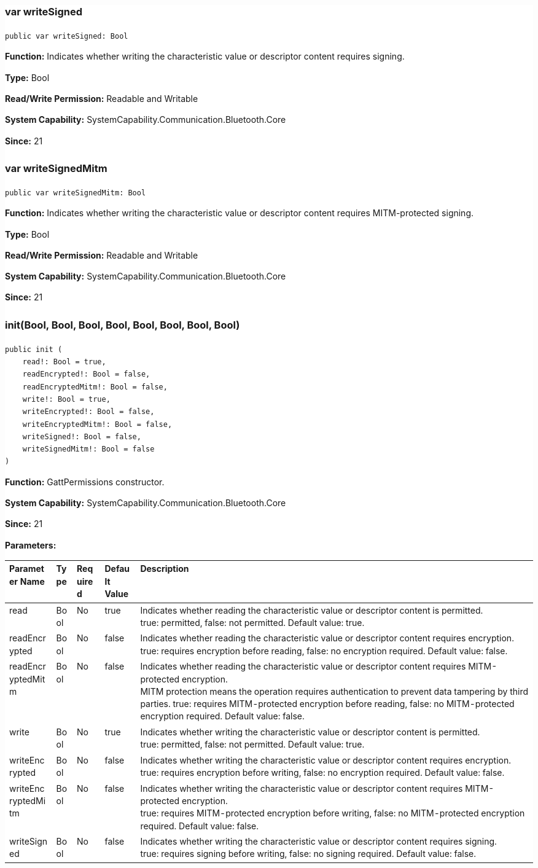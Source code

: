 ### var writeSigned

```cangjie
public var writeSigned: Bool
```

**Function:** Indicates whether writing the characteristic value or descriptor content requires signing.

**Type:** Bool

**Read/Write Permission:** Readable and Writable

**System Capability:** SystemCapability.Communication.Bluetooth.Core

**Since:** 21

### var writeSignedMitm

```cangjie
public var writeSignedMitm: Bool
```

**Function:** Indicates whether writing the characteristic value or descriptor content requires MITM-protected signing.

**Type:** Bool

**Read/Write Permission:** Readable and Writable

**System Capability:** SystemCapability.Communication.Bluetooth.Core

**Since:** 21

### init(Bool, Bool, Bool, Bool, Bool, Bool, Bool, Bool)

```cangjie
public init (
    read!: Bool = true,
    readEncrypted!: Bool = false,
    readEncryptedMitm!: Bool = false,
    write!: Bool = true,
    writeEncrypted!: Bool = false,
    writeEncryptedMitm!: Bool = false,
    writeSigned!: Bool = false,
    writeSignedMitm!: Bool = false
)
```

**Function:** GattPermissions constructor.

**System Capability:** SystemCapability.Communication.Bluetooth.Core

**Since:** 21

**Parameters:**

| Parameter Name | Type | Required | Default Value | Description |
|:---|:---|:---|:---|:---|
| read | Bool | No | true | Indicates whether reading the characteristic value or descriptor content is permitted.<br>true: permitted, false: not permitted. Default value: true. |
| readEncrypted | Bool | No | false | Indicates whether reading the characteristic value or descriptor content requires encryption.<br>true: requires encryption before reading, false: no encryption required. Default value: false. |
| readEncryptedMitm | Bool | No | false | Indicates whether reading the characteristic value or descriptor content requires MITM-protected encryption.<br>MITM protection means the operation requires authentication to prevent data tampering by third parties. true: requires MITM-protected encryption before reading, false: no MITM-protected encryption required. Default value: false. |
| write | Bool | No | true | Indicates whether writing the characteristic value or descriptor content is permitted.<br>true: permitted, false: not permitted. Default value: true. |
| writeEncrypted | Bool | No | false | Indicates whether writing the characteristic value or descriptor content requires encryption.<br>true: requires encryption before writing, false: no encryption required. Default value: false. |
| writeEncryptedMitm | Bool | No | false | Indicates whether writing the characteristic value or descriptor content requires MITM-protected encryption.<br>true: requires MITM-protected encryption before writing, false: no MITM-protected encryption required. Default value: false. |
| writeSigned | Bool | No | false | Indicates whether writing the characteristic value or descriptor content requires signing.<br>true: requires signing before writing, false: no signing required. Default value: false. |